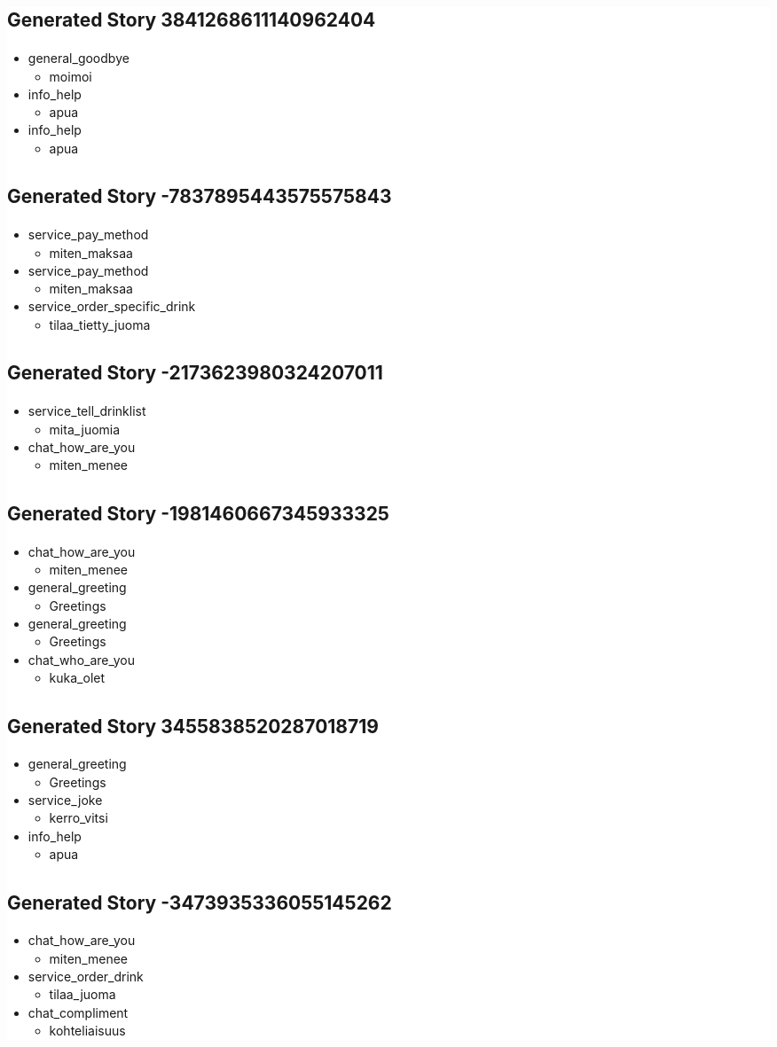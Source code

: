 ## Generated Story 3841268611140962404
* general_goodbye
    - moimoi
* info_help
    - apua
* info_help
    - apua

## Generated Story -7837895443575575843
* service_pay_method
    - miten_maksaa
* service_pay_method
    - miten_maksaa
* service_order_specific_drink
    - tilaa_tietty_juoma

## Generated Story -2173623980324207011
* service_tell_drinklist
    - mita_juomia
* chat_how_are_you
    - miten_menee

## Generated Story -1981460667345933325
* chat_how_are_you
    - miten_menee
* general_greeting
    - Greetings
* general_greeting
    - Greetings
* chat_who_are_you
    - kuka_olet

## Generated Story 3455838520287018719
* general_greeting
    - Greetings
* service_joke
    - kerro_vitsi
* info_help
    - apua

## Generated Story -3473935336055145262
* chat_how_are_you
    - miten_menee
* service_order_drink
    - tilaa_juoma
* chat_compliment
    - kohteliaisuus
